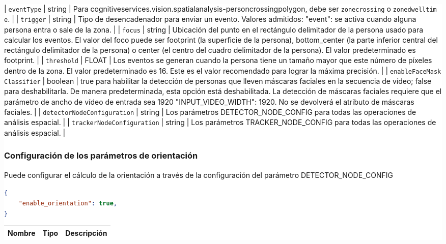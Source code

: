 | `eventType`                 | string  | Para cognitiveservices.vision.spatialanalysis-personcrossingpolygon, debe ser `zonecrossing` o `zonedwelltime`.                                                                                                                                                                                                                                                                                                                                                                                                                                                            |
| `trigger`                   | string  | Tipo de desencadenador para enviar un evento. Valores admitidos: "event": se activa cuando alguna persona entra o sale de la zona.                                                                                                                                                                                                                                                                                                                                                                                                                                                            |
| `focus`                     | string  | Ubicación del punto en el rectángulo delimitador de la persona usado para calcular los eventos. El valor del foco puede ser footprint (la superficie de la persona), bottom_center (la parte inferior central del rectángulo delimitador de la persona) o center (el centro del cuadro delimitador de la persona). El valor predeterminado es footprint.                                                                                                                                                                                                                                                                                               |
| `threshold`                 | FLOAT   | Los eventos se generan cuando la persona tiene un tamaño mayor que este número de píxeles dentro de la zona. El valor predeterminado es 16. Este es el valor recomendado para lograr la máxima precisión.                                                                                                |
| `enableFaceMaskClassifier`  | boolean | true para habilitar la detección de personas que lleven máscaras faciales en la secuencia de vídeo; false para deshabilitarla. De manera predeterminada, esta opción está deshabilitada. La detección de máscaras faciales requiere que el parámetro de ancho de vídeo de entrada sea 1920 "INPUT_VIDEO_WIDTH": 1920. No se devolverá el atributo de máscaras faciales.                                                                                                                                                                                                                                                                                                        |
| `detectorNodeConfiguration` | string  | Los parámetros DETECTOR_NODE_CONFIG para todas las operaciones de análisis espacial.                                                                                                                                                                                                                                                                                                                                                                                                                                                                                                    |
| `trackerNodeConfiguration` | string  | Los parámetros TRACKER_NODE_CONFIG para todas las operaciones de análisis espacial.                                                                                                                                                                                                                                                                                                                                                                                                                                                                                                    |

### <a name="orientation-parameter-settings"></a>Configuración de los parámetros de orientación

Puede configurar el cálculo de la orientación a través de la configuración del parámetro DETECTOR_NODE_CONFIG
```json
{
    "enable_orientation": true,
}

```
| Nombre                      | Tipo    | Descripción                                                                                                                                                                                                                                                                                                                                                                                                                                                                                                                                                                 |
| ------------------------- | ------- | --------------------------------------------------------------------------------------------------------------------------------------------------------------------------------------------------------------------------------------------------------------------------------------------------------------------------------------------------------------------------------------------------------------------------------------------------------------------------------------------------------------------------------------------------------------------------- |